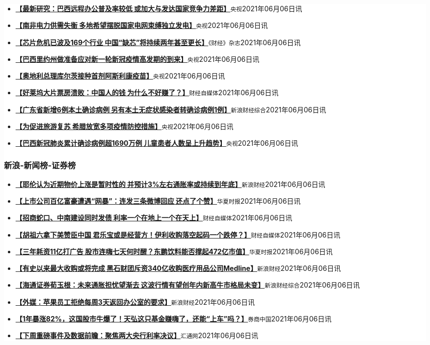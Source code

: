 - [**【最新研究：巴西远程办公普及率较低 或加大与发达国家竞争力差距】**](https://finance.sina.com.cn/world/2021-06-06/doc-ikqciyzi7947613.shtml)`央视`2021年06月06日讯 

- [**【南非电力供需失衡 多地希望摆脱国家电网束缚独立发电】**](https://finance.sina.com.cn/world/2021-06-06/doc-ikqcfnaz9352312.shtml)`央视`2021年06月06日讯 

- [**【芯片危机已波及169个行业 中国“缺芯”将持续两年甚至更长】**](https://finance.sina.com.cn/china/2021-06-06/doc-ikqciyzi7977090.shtml)`《财经》杂志`2021年06月06日讯 

- [**【巴西里约州做准备应对新一轮新冠疫情高发期的到来】**](https://finance.sina.com.cn/world/2021-06-06/doc-ikqciyzi7945446.shtml)`央视`2021年06月06日讯 

- [**【奥地利总理库尔茨接种首剂阿斯利康疫苗】**](https://finance.sina.com.cn/world/2021-06-06/doc-ikqcfnaz9344017.shtml)`央视`2021年06月06日讯 

- [**【好莱坞大片票房溃败：中国人的钱 为什么不好赚了？】**](https://finance.sina.com.cn/chanjing/cyxw/2021-06-06/doc-ikqciyzi8009282.shtml)`财经自媒体`2021年06月06日讯 

- [**【广东省新增6例本土确诊病例 另有本土无症状感染者转确诊病例1例】**](https://finance.sina.com.cn/china/2021-06-06/doc-ikqcfnaz9361651.shtml)`新浪财经综合`2021年06月06日讯 

- [**【为促进旅游复苏 希腊放宽多项疫情防控措施】**](https://finance.sina.com.cn/world/2021-06-06/doc-ikqcfnaz9342519.shtml)`央视`2021年06月06日讯 

- [**【巴西新冠肺炎累计确诊病例超1690万例 儿童患者人数呈上升趋势】**](https://finance.sina.com.cn/world/2021-06-06/doc-ikqciyzi7953526.shtml)`央视`2021年06月06日讯 

### 新浪-新闻榜-证券榜

- [**【耶伦认为近期物价上涨是暂时性的 并预计3%左右通胀率或持续到年底】**](https://finance.sina.com.cn/stock/usstock/c/2021-06-06/doc-ikqcfnaz9335000.shtml)`新浪财经`2021年06月06日讯 

- [**【上市公司百亿富豪遭遇“网暴”：连发三条微博回应 还点了个赞】**](https://finance.sina.com.cn/stock/s/2021-06-06/doc-ikqciyzi7977951.shtml)`华夏时报`2021年06月06日讯 

- [**【招商蛇口、中南建设同时发债 利率一个在地上一个在天上】**](https://finance.sina.com.cn/stock/s/2021-06-06/doc-ikqcfnaz9371954.shtml)`财经自媒体`2021年06月06日讯 

- [**【胡祖六拿下美赞臣中国 君乐宝或是经营方！伊利收购落空起码一个跌停？】**](https://finance.sina.com.cn/stock/s/2021-06-06/doc-ikqcfnaz9418326.shtml)`财经自媒体`2021年06月06日讯 

- [**【三年耗资11亿打广告 股市连嗨七天何时醒？东鹏饮料能否撑起472亿市值】**](https://finance.sina.com.cn/stock/s/2021-06-06/doc-ikqcfnaz9368599.shtml)`华夏时报`2021年06月06日讯 

- [**【有史以来最大收购或将完成 黑石财团斥资340亿收购医疗用品公司Medline】**](https://finance.sina.com.cn/stock/usstock/c/2021-06-06/doc-ikqcfnaz9345132.shtml)`新浪财经`2021年06月06日讯 

- [**【海通证券荀玉根：未来通胀担忧望渐去 这波行情有望创年内新高牛市格局未变】**](https://finance.sina.com.cn/stock/marketresearch/2021-06-06/doc-ikqciyzi8014393.shtml)`新浪财经综合`2021年06月06日讯 

- [**【外媒：苹果员工拒绝每周3天返回办公室的要求】**](https://finance.sina.com.cn/stock/usstock/c/2021-06-06/doc-ikqciyzi7940968.shtml)`新浪财经`2021年06月06日讯 

- [**【1年暴涨82%，这国股市牛爆了！天弘这只基金赚嗨了，还能“上车”吗？】**](https://finance.sina.com.cn/stock/usstock/c/2021-06-06/doc-ikqcfnaz9392262.shtml)`券商中国`2021年06月06日讯 

- [**【下周重磅事件及数据前瞻：聚焦两大央行利率决议】**](https://finance.sina.com.cn/roll/2021-06-06/doc-ikqcfnaz9372460.shtml)`汇通网`2021年06月06日讯 
